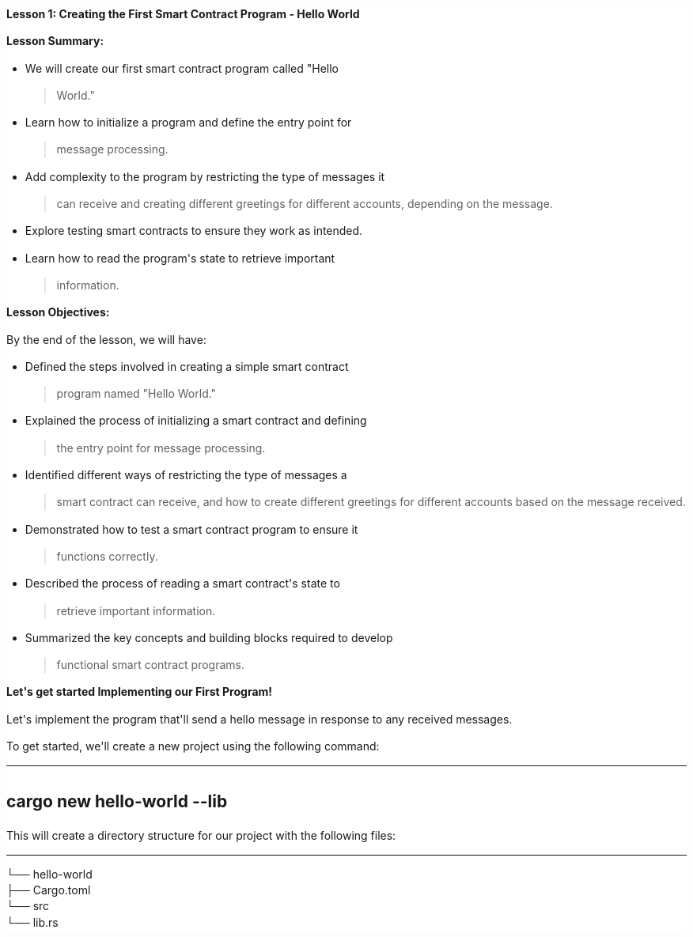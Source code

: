 **Lesson 1: Creating the First Smart Contract Program - Hello World**

**Lesson Summary:**

-   We will create our first smart contract program called \"Hello
    > World.\"

-   Learn how to initialize a program and define the entry point for
    > message processing.

-   Add complexity to the program by restricting the type of messages it
    > can receive and creating different greetings for different
    > accounts, depending on the message.

-   Explore testing smart contracts to ensure they work as intended.

-   Learn how to read the program\'s state to retrieve important
    > information.

**Lesson Objectives:**

By the end of the lesson, we will have:

-   Defined the steps involved in creating a simple smart contract
    > program named \"Hello World.\"

-   Explained the process of initializing a smart contract and defining
    > the entry point for message processing.

-   Identified different ways of restricting the type of messages a
    > smart contract can receive, and how to create different greetings
    > for different accounts based on the message received.

-   Demonstrated how to test a smart contract program to ensure it
    > functions correctly.

-   Described the process of reading a smart contract\'s state to
    > retrieve important information.

-   Summarized the key concepts and building blocks required to develop
    > functional smart contract programs.

**Let's get started Implementing our First Program!**

Let's implement the program that'll send a hello message in response to
any received messages.

To get started, we\'ll create a new project using the following command:

  ------------------------------
  cargo new hello-world \--lib
  ------------------------------

This will create a directory structure for our project with the
following files:

  ------------------
  └── hello-world\
  ├── Cargo.toml\
  └── src\
  └── lib.rs
